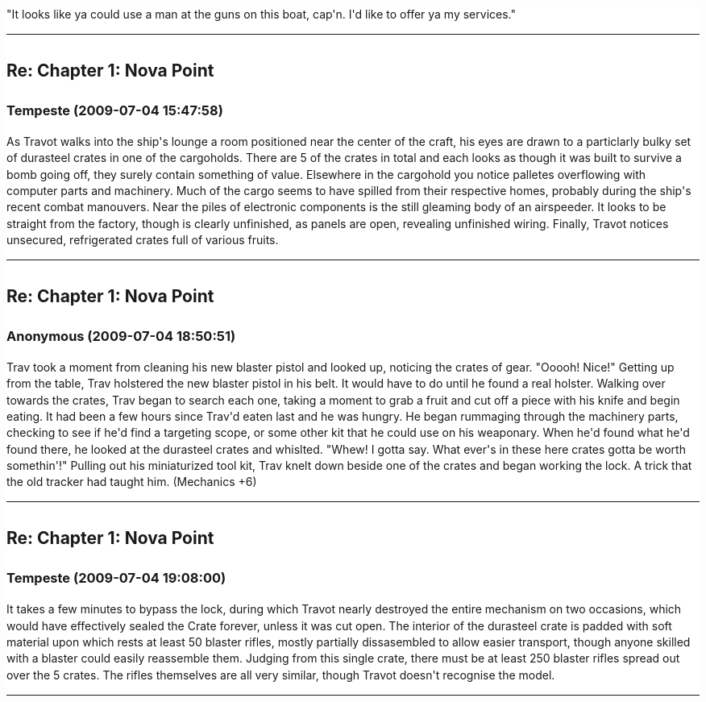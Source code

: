 "It looks like ya could use a man at the guns on this boat, cap'n. I'd like to offer ya my services."

---

## Re: Chapter 1: Nova Point

### **Tempeste** (2009-07-04 15:47:58)

As Travot walks into the ship's lounge a room positioned near the center of the craft, his eyes are drawn to a particlarly bulky set of durasteel crates in one of the cargoholds. There are 5 of the crates in total and each looks as though it was built to survive a bomb going off, they surely contain something of value. Elsewhere in the cargohold you notice palletes overflowing with computer parts and machinery. Much of the cargo seems to have spilled from their respective homes, probably during the ship's recent combat manouvers. Near the piles of electronic components is the still gleaming body of an airspeeder. It looks to be straight from the factory, though is clearly unfinished, as panels are open, revealing unfinished wiring. Finally, Travot notices unsecured, refrigerated crates full of various fruits.

---

## Re: Chapter 1: Nova Point

### **Anonymous** (2009-07-04 18:50:51)

Trav took a moment from cleaning his new blaster pistol and looked up, noticing the crates of gear.
"Ooooh! Nice!"
Getting up from the table, Trav holstered the new blaster pistol in his belt. It would have to do until he found a real holster. Walking over towards the crates, Trav began to search each one, taking a moment to grab a fruit and cut off a piece with his knife and begin eating. It had been a few hours since Trav'd eaten last and he was hungry. He began rummaging through the machinery parts, checking to see if he'd find a targeting scope, or some other kit that he could use on his weaponary. When he'd found what he'd found there, he looked at the durasteel crates and whislted.
"Whew! I gotta say. What ever's in these here crates gotta be worth somethin'!"
Pulling out his miniaturized tool kit, Trav knelt down beside one of the crates and began working the lock. A trick that the old tracker had taught him.
(Mechanics +6)

---

## Re: Chapter 1: Nova Point

### **Tempeste** (2009-07-04 19:08:00)

It takes a few minutes to bypass the lock, during which Travot nearly destroyed the entire mechanism on two occasions, which would have effectively sealed the Crate forever, unless it was cut open. The interior of the durasteel crate is padded with soft material upon which rests at least 50 blaster rifles, mostly partially dissasembled to allow easier transport, though anyone skilled with a blaster could easily reassemble them. Judging from this single crate, there must be at least 250 blaster rifles spread out over the 5 crates.
The rifles themselves are all very similar, though Travot doesn't recognise the model.

---